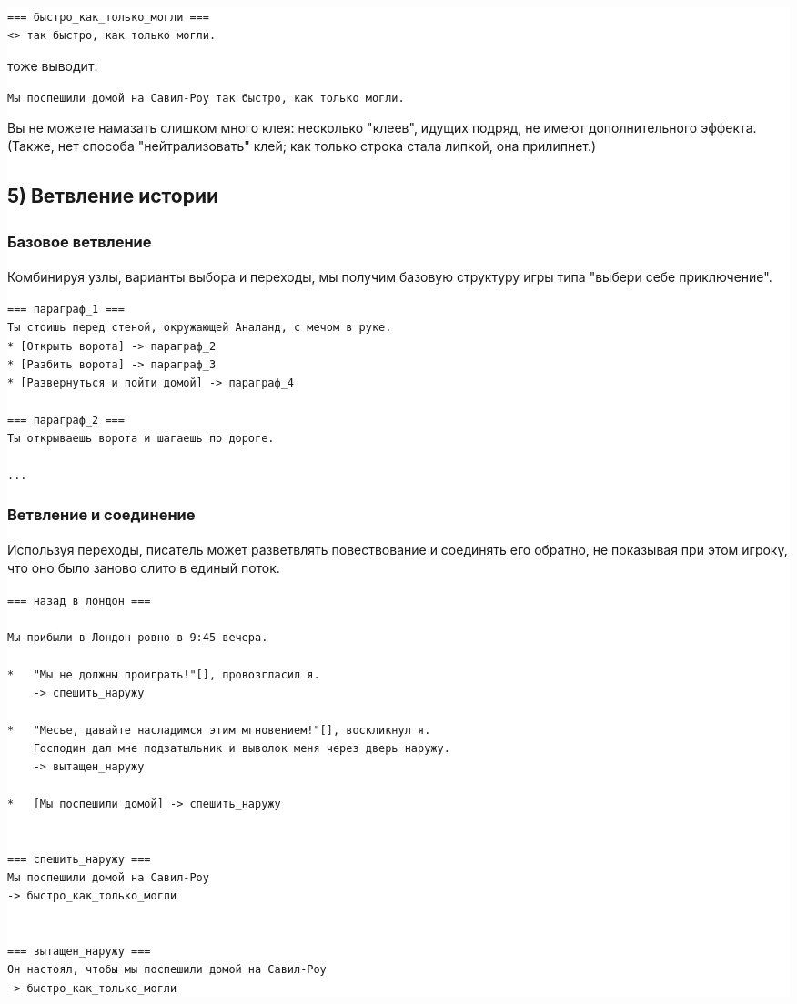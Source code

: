 	=== быстро_как_только_могли ===
	<> так быстро, как только могли.

тоже выводит:

	Мы поспешили домой на Савил-Роу так быстро, как только могли.

Вы не можете намазать слишком много клея: несколько "клеев", идущих подряд, не имеют дополнительного эффекта. (Также, нет способа "нейтрализовать" клей; как только строка стала липкой, она прилипнет.)


## 5) Ветвление истории

### Базовое ветвление

Комбинируя узлы, варианты выбора и переходы, мы получим базовую структуру игры типа "выбери себе приключение".

	=== параграф_1 ===
	Ты стоишь перед стеной, окружающей Аналанд, с мечом в руке.
	* [Открыть ворота] -> параграф_2
	* [Разбить ворота] -> параграф_3
	* [Развернуться и пойти домой] -> параграф_4

	=== параграф_2 ===
	Ты открываешь ворота и шагаешь по дороге.

	...

### Ветвление и соединение

Используя переходы, писатель может разветвлять повествование и соединять его обратно, не показывая при этом игроку, что оно было заново слито в единый поток.

	=== назад_в_лондон ===

	Мы прибыли в Лондон ровно в 9:45 вечера.

	*	"Мы не должны проиграть!"[], провозгласил я.
		-> спешить_наружу

	*	"Месье, давайте насладимся этим мгновением!"[], воскликнул я.
		Господин дал мне подзатыльник и выволок меня через дверь наружу.
		-> вытащен_наружу

	*	[Мы поспешили домой] -> спешить_наружу


	=== спешить_наружу ===
	Мы поспешили домой на Савил-Роу
	-> быстро_как_только_могли


	=== вытащен_наружу ===
	Он настоял, чтобы мы поспешили домой на Савил-Роу
	-> быстро_как_только_могли
